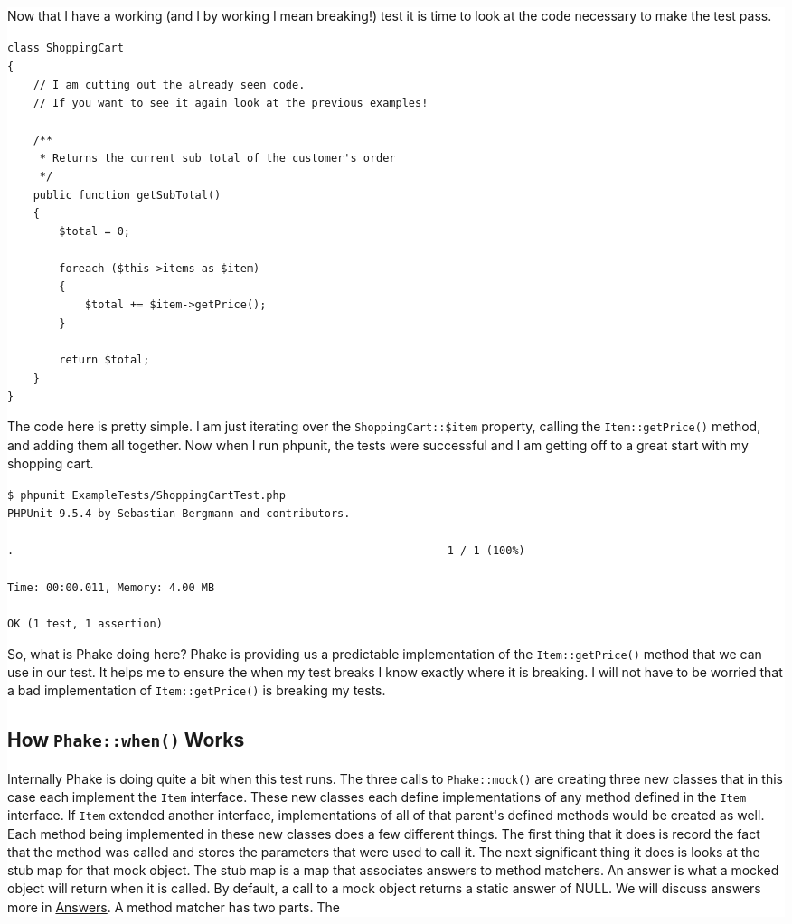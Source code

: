 Now that I have a working (and I by working I mean breaking!) test it is time to look at the code necessary to make
the test pass.

```php-inline
class ShoppingCart
{
	// I am cutting out the already seen code.
	// If you want to see it again look at the previous examples!

	/**
	 * Returns the current sub total of the customer's order
	 */
	public function getSubTotal()
	{
		$total = 0;

		foreach ($this->items as $item)
		{
			$total += $item->getPrice();
		}

		return $total;
	}
}
```

The code here is pretty simple. I am just iterating over the `ShoppingCart::$item` property,
calling the `Item::getPrice()` method, and adding them all together. Now when I run phpunit, the tests were successful
and I am getting off to a great start with my shopping cart.

```console
$ phpunit ExampleTests/ShoppingCartTest.php
PHPUnit 9.5.4 by Sebastian Bergmann and contributors.

.                                                                   1 / 1 (100%)

Time: 00:00.011, Memory: 4.00 MB

OK (1 test, 1 assertion)
```

So, what is Phake doing here? Phake is providing us a predictable implementation of the `Item::getPrice()`
method that we can use in our test. It helps me to ensure the when my test breaks I know exactly where it is breaking.
I will not have to be worried that a bad implementation of `Item::getPrice()` is breaking my tests.

How `Phake::when()` Works
-------------------------

Internally Phake is doing quite a bit when this test runs. The three calls to `Phake::mock()` are
creating three new classes that in this case each implement the `Item` interface. These new classes
each define implementations of any method defined in the `Item` interface. If `Item`
extended another interface, implementations of all of that parent's defined methods would be created as well. Each
method being implemented in these new classes does a few different things. The first thing that it does is record
the fact that the method was called and stores the parameters that were used to call it. The next significant thing
it does is looks at the stub map for that mock object. The stub map is a map that associates answers to method matchers.
An answer is what a mocked object will return when it is called. By default, a call to a mock object returns a static
answer of NULL. We will discuss answers more in [Answers](./answers.md). A method matcher has two parts. The